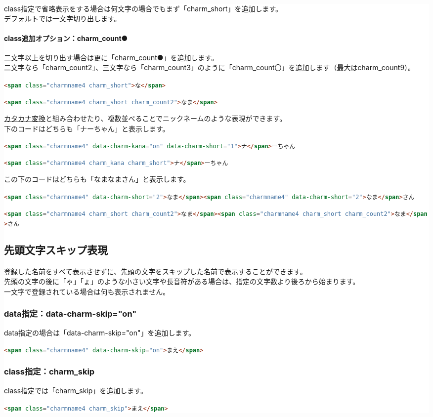 class指定で省略表示をする場合は何文字の場合でもまず「charm_short」を追加します。  
デフォルトでは一文字切り出します。  

#### class追加オプション：charm_count●

二文字以上を切り出す場合は更に「charm_count●」を追加します。  
二文字なら「charm_count2」、三文字なら「charm_count3」のように「charm_count〇」を追加します（最大はcharm_count9）。

```html
<span class="charmname4 charm_short">な</span>
```

```html
<span class="charmname4 charm_short charm_count2">なま</span>
```

[カタカナ変換](#ひらがなカタカナ変換)と組み合わせたり、複数並べることでニックネームのような表現ができます。  
下のコードはどちらも「ナーちゃん」と表示します。
```html
<span class="charmname4" data-charm-kana="on" data-charm-short="1">ナ</span>ーちゃん
```
```html
<span class="charmname4 charm_kana charm_short">ナ</span>ーちゃん
```

この下のコードはどちらも「なまなまさん」と表示します。
```html
<span class="charmname4" data-charm-short="2">なま</span><span class="charmname4" data-charm-short="2">なま</span>さん
```
```html
<span class="charmname4 charm_short charm_count2">なま</span><span class="charmname4 charm_short charm_count2">なま</span>さん
```



## 先頭文字スキップ表現

登録した名前をすべて表示させずに、先頭の文字をスキップした名前で表示することができます。  
先頭の文字の後に「ゃ」「ょ」のような小さい文字や長音符がある場合は、指定の文字数より後ろから始まります。  
一文字で登録されている場合は何も表示されません。

### data指定：data-charm-skip="on"

data指定の場合は「data-charm-skip="on"」を追加します。 

```html
<span class="charmname4" data-charm-skip="on">まえ</span>
```

### class指定：charm_skip

class指定では「charm_skip」を追加します。 

```html
<span class="charmname4 charm_skip">まえ</span>
```
